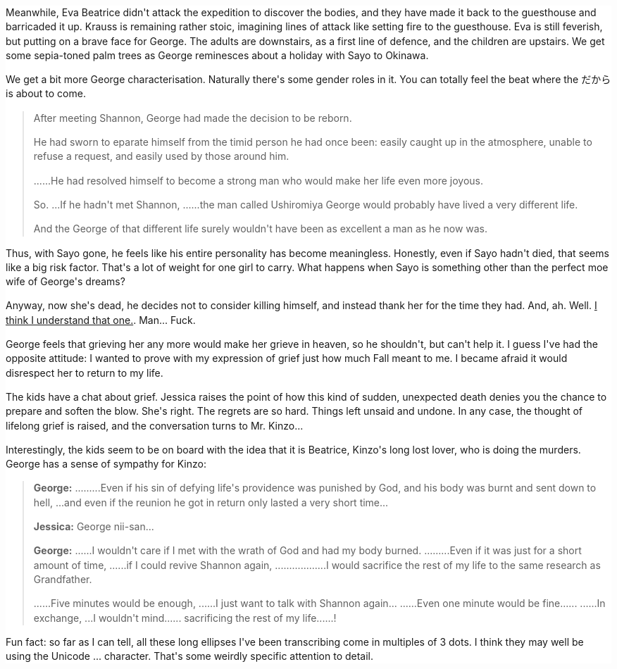 Meanwhile, Eva Beatrice didn't attack the expedition to discover the bodies, and they have made it back to the guesthouse and barricaded it up. Krauss is remaining rather stoic, imagining lines of attack like setting fire to the guesthouse. Eva is still feverish, but putting on a brave face for George. The adults are downstairs, as a first line of defence, and the children are upstairs. We get some sepia-toned palm trees as George reminesces about a holiday with Sayo to Okinawa.

We get a bit more George characterisation. Naturally there's some gender roles in it. You can totally feel the beat where the だから is about to come.

> After meeting Shannon, George had made the decision to be reborn.
> 
> He had sworn to eparate himself from the timid person he had once been: easily caught up in the atmosphere, unable to refuse a request, and easily used by those around him.
> 
> ......He had resolved himself to become a strong man who would make her life even more joyous.
> 
> So. ...If he hadn't met Shannon, ......the man called Ushiromiya George would probably have lived a very different life.
> 
> And the George of that different life surely wouldn't have been as excellent a man as he now was.

Thus, with Sayo gone, he feels like his entire personality has become meaningless. Honestly, even if Sayo hadn't died, that seems like a big risk factor. That's a lot of weight for one girl to carry. What happens when Sayo is something other than the perfect moe wife of George's dreams?

Anyway, now she's dead, he decides not to consider killing himself, and instead thank her for the time they had. And, ah. Well. [I think I understand that one.](/fallrose/). Man... Fuck.

George feels that grieving her any more would make her grieve in heaven, so he shouldn't, but can't help it. I guess I've had the opposite attitude: I wanted to prove with my expression of grief just how much Fall meant to me. I became afraid it would disrespect her to return to my life.

The kids have a chat about grief. Jessica raises the point of how this kind of sudden, unexpected death denies you the chance to prepare and soften the blow. She's right. The regrets are so hard. Things left unsaid and undone. In any case, the thought of lifelong grief is raised, and the conversation turns to Mr. Kinzo...

Interestingly, the kids seem to be on board with the idea that it is Beatrice, Kinzo's long lost lover, who is doing the murders. George has a sense of sympathy for Kinzo:

> <b class="name">George:</b> .........Even if his sin of defying life's providence was punished by God, and his body was burnt and sent down to hell, ...and even if the reunion he got in return only lasted a very short time...
> 
> <b class="name">Jessica:</b> George nii-san...
> 
> <b class="name">George:</b> ......I wouldn't care if I met with the wrath of God and had my body burned. .........Even if it was just for a short amount of time, ......if I could revive Shannon again, ..................I would sacrifice the rest of my life to the same research as Grandfather.
> 
> ......Five minutes would be enough, ......I just want to talk with Shannon again... ......Even one minute would be fine...... ......In exchange, ...I wouldn't mind...... sacrificing the rest of my life......!

Fun fact: so far as I can tell, all these long ellipses I've been transcribing come in multiples of 3 dots. I think they may well be using the Unicode ... character. That's some weirdly specific attention to detail.
